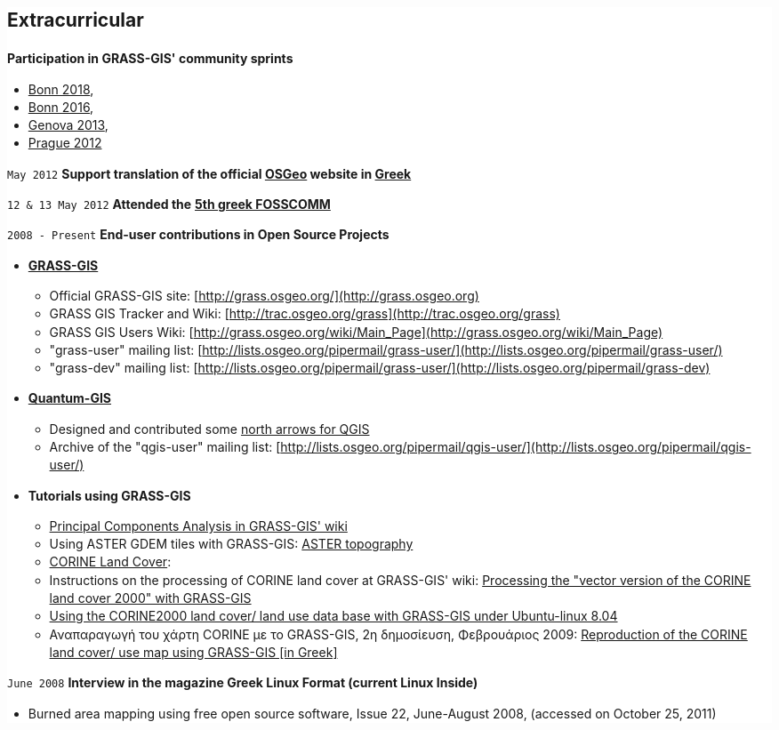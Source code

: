 ## Extracurricular

__Participation in GRASS-GIS' community sprints__
- [Bonn 2018](https://grasswiki.osgeo.org/wiki/GRASS_GIS_Community_Sprint_Bonn_2018),
- [Bonn 2016](http://grasswiki.osgeo.org/wiki/GRASS_Community_Sprint_Bonn_2016),
- [Genova 2013](http://grasswiki.osgeo.org/wiki/GRASS_Community_Sprint_Genova_2013),
- [Prague 2012](http://grass.osgeo.org/wiki/GRASS_Community_Sprint_Prague_2012)


`May 2012`
__Support translation of the official [OSGeo](https://www.osgeo.org/)
website in
[Greek](http://wiki.osgeo.org/wiki/Greek_translation_progress)__

`12 & 13 May 2012`
**Attended the** [**5th greek FOSSCOMM**](http://serres.fosscomm.gr)

`2008 - Present`
**End-user contributions in Open Source Projects**

- [**GRASS-GIS**](http://grass.osgeo.org/)
  - Official GRASS-GIS site: [http://grass.osgeo.org/](http://grass.osgeo.org)
  - GRASS GIS Tracker and Wiki: [http://trac.osgeo.org/grass](http://trac.osgeo.org/grass)
  - GRASS GIS Users Wiki: [http://grass.osgeo.org/wiki/Main_Page](http://grass.osgeo.org/wiki/Main_Page)
  - "grass-user" mailing list: [http://lists.osgeo.org/pipermail/grass-user/](http://lists.osgeo.org/pipermail/grass-user/)
  - "grass-dev" mailing list: [http://lists.osgeo.org/pipermail/grass-user/](http://lists.osgeo.org/pipermail/grass-dev)

- [**Quantum-GIS**](http://qgis.osgeo.org)
  - Designed and contributed some [north arrows for QGIS](http://hub.qgis.org/projects/quantum-gis/repository/revisions/2695fcdaec1939ba0e0f86484da3a16ba78dc947)
  - Archive of the "qgis-user" mailing list: [http://lists.osgeo.org/pipermail/qgis-user/](http://lists.osgeo.org/pipermail/qgis-user/)

- __Tutorials using GRASS-GIS__
  - [Principal Components Analysis in GRASS-GIS' wiki](http://grass.osgeo.org/wiki/Principal_Components_Analysis)
  - Using ASTER GDEM tiles with GRASS-GIS: [ASTER topography](http://grass.osgeo.org/wiki/ASTER_topography)
  - [CORINE Land Cover](http://www.eea.europa.eu/publications/COR0-landcover):
  - Instructions on the processing of CORINE land cover at GRASS-GIS' wiki: [Processing the "vector version of the CORINE land cover 2000" with GRASS-GIS](http://grass.osgeo.org/wiki/CORINE_Land_Cover\#Vector)
  - [Using the CORINE2000 land cover/ land use data base with GRASS-GIS under Ubuntu-linux 8.04](http://www.osgeo.org/node/1325)
  - Αναπαραγωγή του χάρτη CORINE με το GRASS-GIS, 2η δημοσίευση, Φεβρουάριος 2009: [Reproduction of the CORINE land cover/ use map using GRASS-GIS [in Greek]](http://prdownload.berlios.de/gregis/corine_grass-gis_el.pdf)

`June 2008`
__Interview in the magazine Greek Linux Format (current Linux Inside)__
- Burned area mapping using free open source software,
 Issue 22, June-August 2008, (accessed on October 25, 2011)
